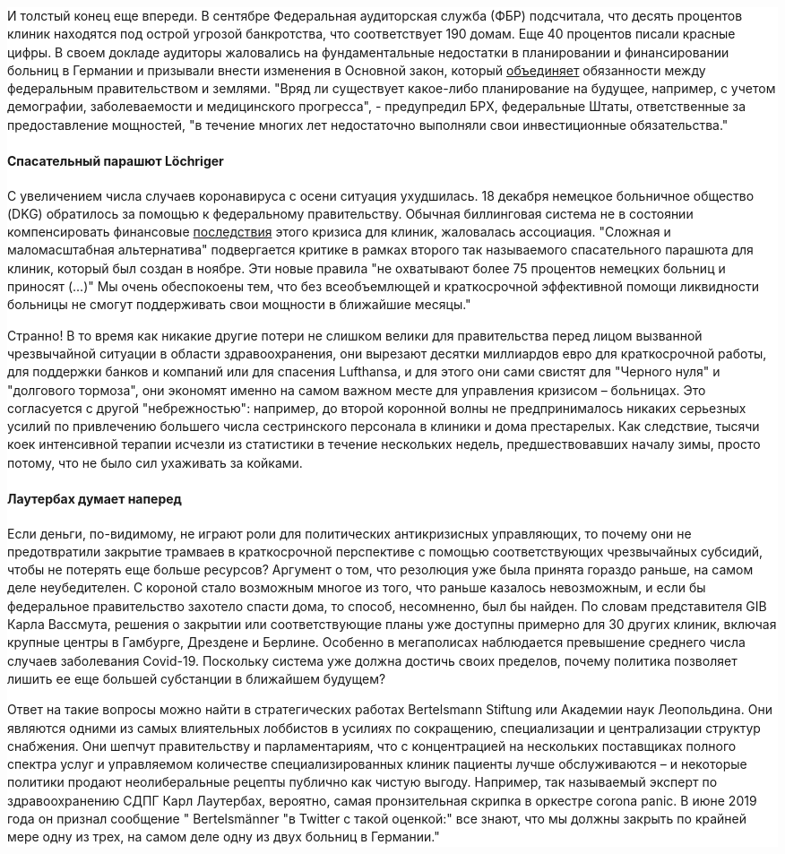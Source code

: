 И толстый конец еще впереди. В сентябре Федеральная аудиторская служба (ФБР) подсчитала, что десять процентов клиник находятся под острой угрозой банкротства, что соответствует 190 домам. Еще 40 процентов писали красные цифры. В своем докладе аудиторы жаловались на фундаментальные недостатки в планировании и финансировании больниц в Германии и призывали внести изменения в Основной закон, который [объединяет](https://rp-online.de/politik/deutschland/bundesrechnungshof-kritisiert-krankenhausplanung-und-fordert-grundgesetzaenderung_aid-53386317 "Immer mehr Krankenhäusern droht Insolvenz") обязанности между федеральным правительством и землями. "Вряд ли существует какое-либо планирование на будущее, например, с учетом демографии, заболеваемости и медицинского прогресса", - предупредил БРХ, федеральные Штаты, ответственные за предоставление мощностей, "в течение многих лет недостаточно выполняли свои инвестиционные обязательства."

#### Спасательный парашют Löchriger

С увеличением числа случаев коронавируса с осени ситуация ухудшилась. 18 декабря немецкое больничное общество (DKG) обратилось за помощью к федеральному правительству. Обычная биллинговая система не в состоянии компенсировать финансовые [последствия](/static/downloads/Appell_zur_Loesung_der_wirtschaftlichen_Probleme_der_Krankenhaeuser_fuer_das_Gesamtjahr_2021.pdf "Dringender Appell der Deutschen Krankenhausgesellschaft") этого кризиса для клиник, жаловалась ассоциация. "Сложная и маломасштабная альтернатива" подвергается критике в рамках второго так называемого спасательного парашюта для клиник, который был создан в ноябре. Эти новые правила "не охватывают более 75 процентов немецких больниц и приносят (...)" Мы очень обеспокоены тем, что без всеобъемлющей и краткосрочной эффективной помощи ликвидности больницы не смогут поддерживать свои мощности в ближайшие месяцы."

Странно! В то время как никакие другие потери не слишком велики для правительства перед лицом вызванной чрезвычайной ситуации в области здравоохранения, они вырезают десятки миллиардов евро для краткосрочной работы, для поддержки банков и компаний или для спасения Lufthansa, и для этого они сами свистят для "Черного нуля" и "долгового тормоза", они экономят именно на самом важном месте для управления кризисом – больницах. Это согласуется с другой "небрежностью": например, до второй коронной волны не предпринималось никаких серьезных усилий по привлечению большего числа сестринского персонала в клиники и дома престарелых. Как следствие, тысячи коек интенсивной терапии исчезли из статистики в течение нескольких недель, предшествовавших началу зимы, просто потому, что не было сил ухаживать за койками.

#### Лаутербах думает наперед

Если деньги, по-видимому, не играют роли для политических антикризисных управляющих, то почему они не предотвратили закрытие трамваев в краткосрочной перспективе с помощью соответствующих чрезвычайных субсидий, чтобы не потерять еще больше ресурсов? Аргумент о том, что резолюция уже была принята гораздо раньше, на самом деле неубедителен. С короной стало возможным многое из того, что раньше казалось невозможным, и если бы федеральное правительство захотело спасти дома, то способ, несомненно, был бы найден. По словам представителя GIB Карла Вассмута, решения о закрытии или соответствующие планы уже доступны примерно для 30 других клиник, включая крупные центры в Гамбурге, Дрездене и Берлине. Особенно в мегаполисах наблюдается превышение среднего числа случаев заболевания Covid-19. Поскольку система уже должна достичь своих пределов, почему политика позволяет лишить ее еще большей субстанции в ближайшем будущем?

Ответ на такие вопросы можно найти в стратегических работах Bertelsmann Stiftung или Академии наук Леопольдина. Они являются одними из самых влиятельных лоббистов в усилиях по сокращению, специализации и централизации структур снабжения. Они шепчут правительству и парламентариям, что с концентрацией на нескольких поставщиках полного спектра услуг и управляемом количестве специализированных клиник пациенты лучше обслуживаются – и некоторые политики продают неолиберальные рецепты публично как чистую выгоду. Например, так называемый эксперт по здравоохранению СДПГ Карл Лаутербах, вероятно, самая пронзительная скрипка в оркестре corona panic. В июне 2019 года он признал сообщение " Bertelsmänner "в Twitter с такой оценкой:" все знают, что мы должны закрыть по крайней мере одну из трех, на самом деле одну из двух больниц в Германии."
